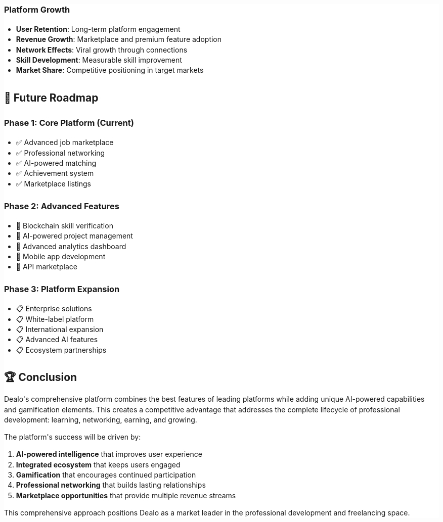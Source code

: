 ### **Platform Growth**

- **User Retention**: Long-term platform engagement
- **Revenue Growth**: Marketplace and premium feature adoption
- **Network Effects**: Viral growth through connections
- **Skill Development**: Measurable skill improvement
- **Market Share**: Competitive positioning in target markets

## 🎯 Future Roadmap

### **Phase 1: Core Platform (Current)**

- ✅ Advanced job marketplace
- ✅ Professional networking
- ✅ AI-powered matching
- ✅ Achievement system
- ✅ Marketplace listings

### **Phase 2: Advanced Features**

- 🔄 Blockchain skill verification
- 🔄 AI-powered project management
- 🔄 Advanced analytics dashboard
- 🔄 Mobile app development
- 🔄 API marketplace

### **Phase 3: Platform Expansion**

- 📋 Enterprise solutions
- 📋 White-label platform
- 📋 International expansion
- 📋 Advanced AI features
- 📋 Ecosystem partnerships

## 🏆 Conclusion

Dealo's comprehensive platform combines the best features of leading platforms while adding unique AI-powered capabilities and gamification elements. This creates a competitive advantage that addresses the complete lifecycle of professional development: learning, networking, earning, and growing.

The platform's success will be driven by:

1. **AI-powered intelligence** that improves user experience
2. **Integrated ecosystem** that keeps users engaged
3. **Gamification** that encourages continued participation
4. **Professional networking** that builds lasting relationships
5. **Marketplace opportunities** that provide multiple revenue streams

This comprehensive approach positions Dealo as a market leader in the professional development and freelancing space.
